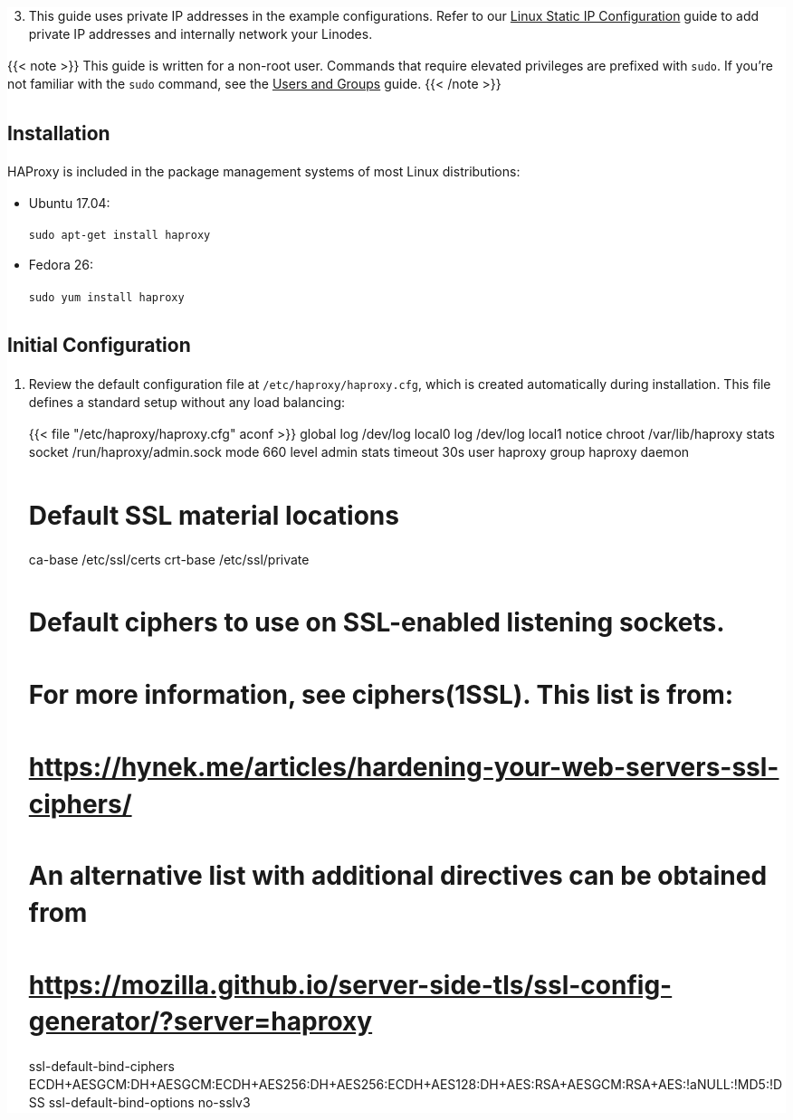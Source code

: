 3.  This guide uses private IP addresses in the example configurations. Refer to our [Linux Static IP Configuration](/docs/networking/linux-static-ip-configuration) guide to add private IP addresses and internally network your Linodes.

{{< note >}}
This guide is written for a non-root user. Commands that require elevated privileges are prefixed with `sudo`. If you’re not familiar with the `sudo` command, see the [Users and Groups](/docs/tools-reference/linux-users-and-groups) guide.
{{< /note >}}

## Installation

HAProxy is included in the package management systems of most Linux distributions:

- Ubuntu 17.04:

      sudo apt-get install haproxy

- Fedora 26:

      sudo yum install haproxy

## Initial Configuration

1.  Review the default configuration file at `/etc/haproxy/haproxy.cfg`, which is created automatically during installation. This file defines a standard setup without any load balancing:

    {{< file "/etc/haproxy/haproxy.cfg" aconf >}}
global
    log /dev/log    local0
    log /dev/log    local1 notice
    chroot /var/lib/haproxy
    stats socket /run/haproxy/admin.sock mode 660 level admin
    stats timeout 30s
    user haproxy
    group haproxy
    daemon

    # Default SSL material locations
    ca-base /etc/ssl/certs
    crt-base /etc/ssl/private

    # Default ciphers to use on SSL-enabled listening sockets.
    # For more information, see ciphers(1SSL). This list is from:
    #  https://hynek.me/articles/hardening-your-web-servers-ssl-ciphers/
    # An alternative list with additional directives can be obtained from
    #  https://mozilla.github.io/server-side-tls/ssl-config-generator/?server=haproxy
    ssl-default-bind-ciphers ECDH+AESGCM:DH+AESGCM:ECDH+AES256:DH+AES256:ECDH+AES128:DH+AES:RSA+AESGCM:RSA+AES:!aNULL:!MD5:!DSS
    ssl-default-bind-options no-sslv3
